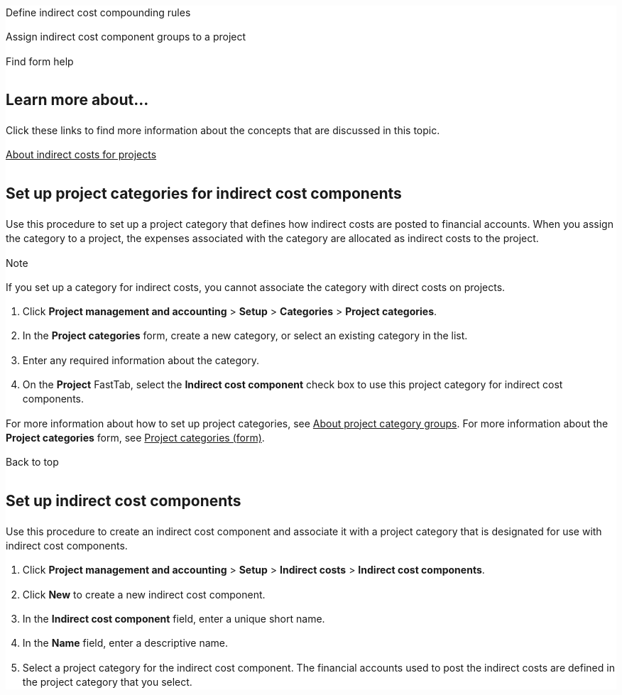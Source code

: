 Define indirect cost compounding rules

Assign indirect cost component groups to a project

Find form help

## Learn more about...

Click these links to find more information about the concepts that are discussed in this topic.

[About indirect costs for projects](about-indirect-costs-for-projects.md)

## Set up project categories for indirect cost components

Use this procedure to set up a project category that defines how indirect costs are posted to financial accounts. When you assign the category to a project, the expenses associated with the category are allocated as indirect costs to the project.


> [!NOTE]
> <P>If you set up a category for indirect costs, you cannot associate the category with direct costs on projects.</P>



1.  Click **Project management and accounting** \> **Setup** \> **Categories** \> **Project categories**.

2.  In the **Project categories** form, create a new category, or select an existing category in the list.

3.  Enter any required information about the category.

4.  On the **Project** FastTab, select the **Indirect cost component** check box to use this project category for indirect cost components.

For more information about how to set up project categories, see [About project category groups](about-project-category-groups.md). For more information about the **Project categories** form, see [Project categories (form)](https://technet.microsoft.com/library/aa582118\(v=ax.60\)).

Back to top

## Set up indirect cost components

Use this procedure to create an indirect cost component and associate it with a project category that is designated for use with indirect cost components.

1.  Click **Project management and accounting** \> **Setup** \> **Indirect costs** \> **Indirect cost components**.

2.  Click **New** to create a new indirect cost component.

3.  In the **Indirect cost component** field, enter a unique short name.

4.  In the **Name** field, enter a descriptive name.

5.  Select a project category for the indirect cost component. The financial accounts used to post the indirect costs are defined in the project category that you select.
    